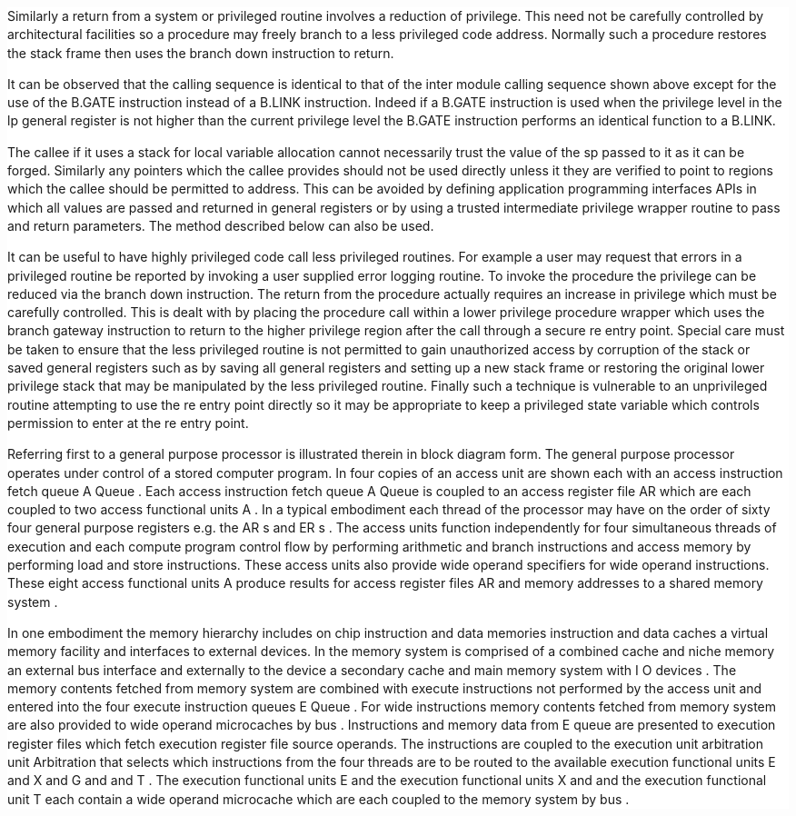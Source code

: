 Similarly a return from a system or privileged routine involves a reduction of privilege. This need not be carefully controlled by architectural facilities so a procedure may freely branch to a less privileged code address. Normally such a procedure restores the stack frame then uses the branch down instruction to return.

It can be observed that the calling sequence is identical to that of the inter module calling sequence shown above except for the use of the B.GATE instruction instead of a B.LINK instruction. Indeed if a B.GATE instruction is used when the privilege level in the lp general register is not higher than the current privilege level the B.GATE instruction performs an identical function to a B.LINK.

The callee if it uses a stack for local variable allocation cannot necessarily trust the value of the sp passed to it as it can be forged. Similarly any pointers which the callee provides should not be used directly unless it they are verified to point to regions which the callee should be permitted to address. This can be avoided by defining application programming interfaces APIs in which all values are passed and returned in general registers or by using a trusted intermediate privilege wrapper routine to pass and return parameters. The method described below can also be used.

It can be useful to have highly privileged code call less privileged routines. For example a user may request that errors in a privileged routine be reported by invoking a user supplied error logging routine. To invoke the procedure the privilege can be reduced via the branch down instruction. The return from the procedure actually requires an increase in privilege which must be carefully controlled. This is dealt with by placing the procedure call within a lower privilege procedure wrapper which uses the branch gateway instruction to return to the higher privilege region after the call through a secure re entry point. Special care must be taken to ensure that the less privileged routine is not permitted to gain unauthorized access by corruption of the stack or saved general registers such as by saving all general registers and setting up a new stack frame or restoring the original lower privilege stack that may be manipulated by the less privileged routine. Finally such a technique is vulnerable to an unprivileged routine attempting to use the re entry point directly so it may be appropriate to keep a privileged state variable which controls permission to enter at the re entry point.

Referring first to a general purpose processor is illustrated therein in block diagram form. The general purpose processor operates under control of a stored computer program. In four copies of an access unit are shown each with an access instruction fetch queue A Queue . Each access instruction fetch queue A Queue is coupled to an access register file AR which are each coupled to two access functional units A . In a typical embodiment each thread of the processor may have on the order of sixty four general purpose registers e.g. the AR s and ER s . The access units function independently for four simultaneous threads of execution and each compute program control flow by performing arithmetic and branch instructions and access memory by performing load and store instructions. These access units also provide wide operand specifiers for wide operand instructions. These eight access functional units A produce results for access register files AR and memory addresses to a shared memory system .

In one embodiment the memory hierarchy includes on chip instruction and data memories instruction and data caches a virtual memory facility and interfaces to external devices. In the memory system is comprised of a combined cache and niche memory an external bus interface and externally to the device a secondary cache and main memory system with I O devices . The memory contents fetched from memory system are combined with execute instructions not performed by the access unit and entered into the four execute instruction queues E Queue . For wide instructions memory contents fetched from memory system are also provided to wide operand microcaches by bus . Instructions and memory data from E queue are presented to execution register files which fetch execution register file source operands. The instructions are coupled to the execution unit arbitration unit Arbitration that selects which instructions from the four threads are to be routed to the available execution functional units E and X and G and and T . The execution functional units E and the execution functional units X and and the execution functional unit T each contain a wide operand microcache which are each coupled to the memory system by bus .

